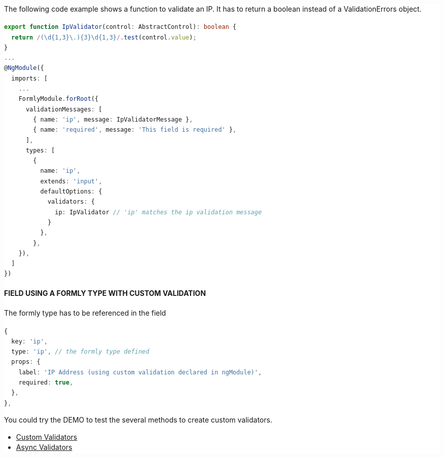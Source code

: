 The following code example shows a function to validate an IP. It has to return a boolean instead of a ValidationErrors object.

```typescript
export function IpValidator(control: AbstractControl): boolean {
  return /(\d{1,3}\.){3}\d{1,3}/.test(control.value);
}
...
@NgModule({
  imports: [
    ...
    FormlyModule.forRoot({
      validationMessages: [
        { name: 'ip', message: IpValidatorMessage },
        { name: 'required', message: 'This field is required' },
      ],
      types: [
        {
          name: 'ip',
          extends: 'input',
          defaultOptions: {
            validators: {
              ip: IpValidator // 'ip' matches the ip validation message
            }
          },
        },
    }),
  ]
})
```
#### FIELD USING A FORMLY TYPE WITH CUSTOM VALIDATION
The formly type has to be referenced in the field
```typescript
{
  key: 'ip',
  type: 'ip', // the formly type defined
  props: {
    label: 'IP Address (using custom validation declared in ngModule)',
    required: true,
  },
},
```

You could try the DEMO to test the several methods to create custom validators.
- [Custom Validators](https://formly.dev/examples/validation/custom-validation)
- [Async Validators](https://formly.dev/examples/validation/unique-value-async-validation)
